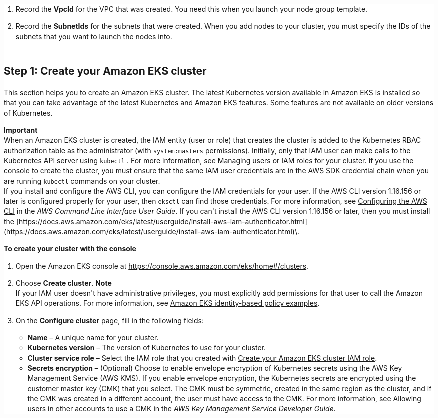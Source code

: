 1. Record the **VpcId** for the VPC that was created\. You need this when you launch your node group template\.

1. Record the **SubnetIds** for the subnets that were created\. When you add nodes to your cluster, you must specify the IDs of the subnets that you want to launch the nodes into\.

------

## Step 1: Create your Amazon EKS cluster<a name="eks-create-cluster"></a>

This section helps you to create an Amazon EKS cluster\. The latest Kubernetes version available in Amazon EKS is installed so that you can take advantage of the latest Kubernetes and Amazon EKS features\. Some features are not available on older versions of Kubernetes\.

**Important**  
When an Amazon EKS cluster is created, the IAM entity \(user or role\) that creates the cluster is added to the Kubernetes RBAC authorization table as the administrator \(with `system:masters` permissions\)\. Initially, only that IAM user can make calls to the Kubernetes API server using  `kubectl` \. For more information, see [Managing users or IAM roles for your cluster](add-user-role.md)\. If you use the console to create the cluster, you must ensure that the same IAM user credentials are in the AWS SDK credential chain when you are running  `kubectl`  commands on your cluster\.  
If you install and configure the AWS CLI, you can configure the IAM credentials for your user\. If the AWS CLI version 1\.16\.156 or later is configured properly for your user, then `eksctl` can find those credentials\. For more information, see [Configuring the AWS CLI](https://docs.aws.amazon.com/cli/latest/userguide/cli-chap-getting-started.html) in the *AWS Command Line Interface User Guide*\. If you can't install the AWS CLI version 1\.16\.156 or later, then you must install the [https://docs.aws.amazon.com/eks/latest/userguide/install-aws-iam-authenticator.html](https://docs.aws.amazon.com/eks/latest/userguide/install-aws-iam-authenticator.html)\.

**To create your cluster with the console**

1. Open the Amazon EKS console at [https://console\.aws\.amazon\.com/eks/home\#/clusters](https://console.aws.amazon.com/eks/home#/clusters)\.

1. Choose **Create cluster**\.
**Note**  
If your IAM user doesn't have administrative privileges, you must explicitly add permissions for that user to call the Amazon EKS API operations\. For more information, see [Amazon EKS identity\-based policy examples](security_iam_id-based-policy-examples.md)\.

1. On the **Configure cluster** page, fill in the following fields:
   + **Name** – A unique name for your cluster\.
   + **Kubernetes version** – The version of Kubernetes to use for your cluster\.
   + **Cluster service role** – Select the IAM role that you created with [Create your Amazon EKS cluster IAM role](#role-create)\.
   + **Secrets encryption** – \(Optional\) Choose to enable envelope encryption of Kubernetes secrets using the AWS Key Management Service \(AWS KMS\)\. If you enable envelope encryption, the Kubernetes secrets are encrypted using the customer master key \(CMK\) that you select\. The CMK must be symmetric, created in the same region as the cluster, and if the CMK was created in a different account, the user must have access to the CMK\. For more information, see [Allowing users in other accounts to use a CMK](https://docs.aws.amazon.com/kms/latest/developerguide/key-policy-modifying-external-accounts.html) in the *AWS Key Management Service Developer Guide*\.
